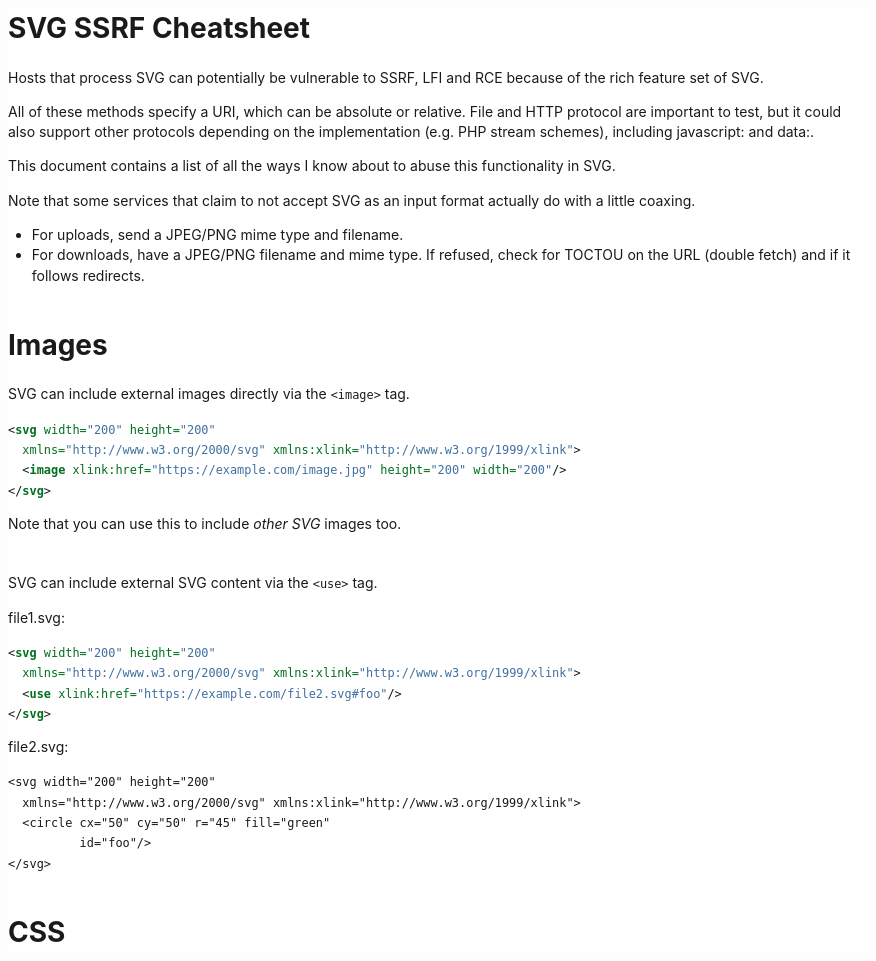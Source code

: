 # SVG SSRF Cheatsheet

Hosts that process SVG can potentially be vulnerable to SSRF, LFI and RCE because of the rich feature set of SVG.

All of these methods specify a URI, which can be absolute or relative. File and HTTP protocol are important to test, but it could also support other protocols depending on the implementation (e.g. PHP stream schemes), including javascript: and data:.

This document contains a list of all the ways I know about to abuse this functionality in SVG.

Note that some services that claim to not accept SVG as an input format actually do with a little coaxing.

* For uploads, send a JPEG/PNG mime type and filename.
* For downloads, have a JPEG/PNG filename and mime type. If refused, check for TOCTOU on the URL (double fetch) and if it follows redirects.

# Images
SVG can include external images directly via the `<image>` tag.

``` xml
<svg width="200" height="200"
  xmlns="http://www.w3.org/2000/svg" xmlns:xlink="http://www.w3.org/1999/xlink">
  <image xlink:href="https://example.com/image.jpg" height="200" width="200"/>
</svg>
```

Note that you can use this to include *other SVG* images too.

# <use>

SVG can include external SVG content via the `<use>` tag.

file1.svg:
``` xml
<svg width="200" height="200"
  xmlns="http://www.w3.org/2000/svg" xmlns:xlink="http://www.w3.org/1999/xlink">
  <use xlink:href="https://example.com/file2.svg#foo"/>
</svg>
```

file2.svg:
```
<svg width="200" height="200"
  xmlns="http://www.w3.org/2000/svg" xmlns:xlink="http://www.w3.org/1999/xlink">
  <circle cx="50" cy="50" r="45" fill="green"
          id="foo"/>
</svg>
```

# CSS
